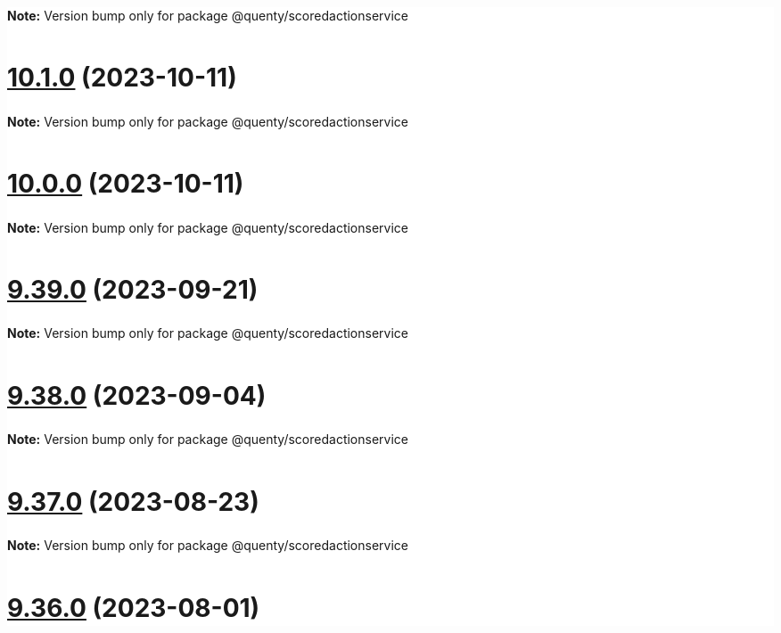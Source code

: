 **Note:** Version bump only for package @quenty/scoredactionservice





# [10.1.0](https://github.com/Quenty/NevermoreEngine/compare/@quenty/scoredactionservice@10.0.0...@quenty/scoredactionservice@10.1.0) (2023-10-11)

**Note:** Version bump only for package @quenty/scoredactionservice





# [10.0.0](https://github.com/Quenty/NevermoreEngine/compare/@quenty/scoredactionservice@9.39.0...@quenty/scoredactionservice@10.0.0) (2023-10-11)

**Note:** Version bump only for package @quenty/scoredactionservice





# [9.39.0](https://github.com/Quenty/NevermoreEngine/compare/@quenty/scoredactionservice@9.38.0...@quenty/scoredactionservice@9.39.0) (2023-09-21)

**Note:** Version bump only for package @quenty/scoredactionservice





# [9.38.0](https://github.com/Quenty/NevermoreEngine/compare/@quenty/scoredactionservice@9.37.0...@quenty/scoredactionservice@9.38.0) (2023-09-04)

**Note:** Version bump only for package @quenty/scoredactionservice





# [9.37.0](https://github.com/Quenty/NevermoreEngine/compare/@quenty/scoredactionservice@9.36.0...@quenty/scoredactionservice@9.37.0) (2023-08-23)

**Note:** Version bump only for package @quenty/scoredactionservice





# [9.36.0](https://github.com/Quenty/NevermoreEngine/compare/@quenty/scoredactionservice@9.35.0...@quenty/scoredactionservice@9.36.0) (2023-08-01)
